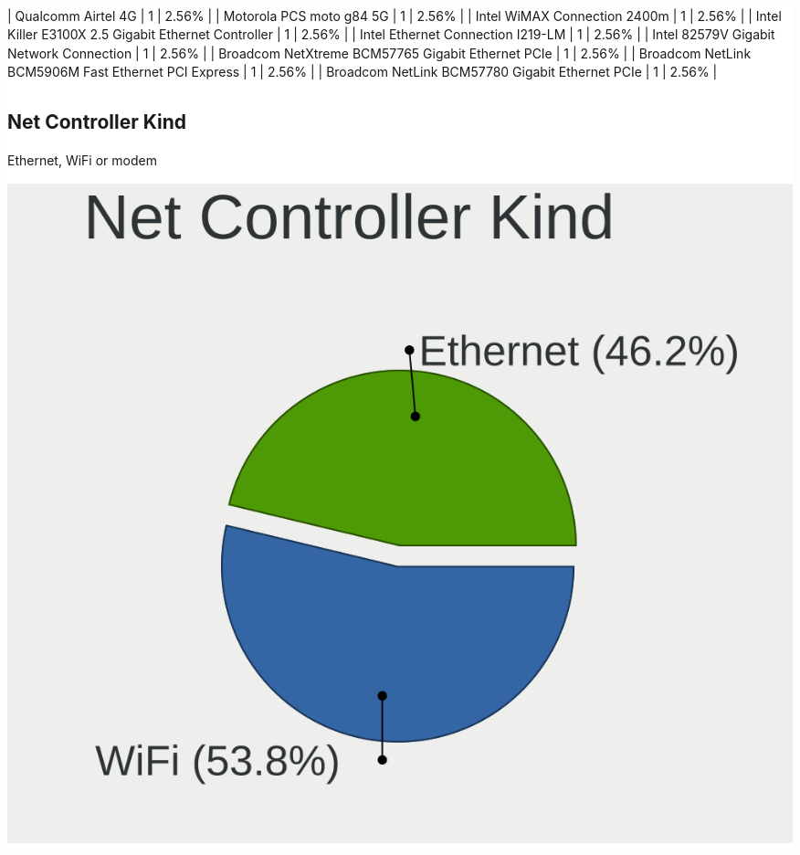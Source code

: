 | Qualcomm Airtel 4G                                                     | 1         | 2.56%   |
| Motorola PCS moto g84 5G                                               | 1         | 2.56%   |
| Intel WiMAX Connection 2400m                                           | 1         | 2.56%   |
| Intel Killer E3100X 2.5 Gigabit Ethernet Controller                    | 1         | 2.56%   |
| Intel Ethernet Connection I219-LM                                      | 1         | 2.56%   |
| Intel 82579V Gigabit Network Connection                                | 1         | 2.56%   |
| Broadcom NetXtreme BCM57765 Gigabit Ethernet PCIe                      | 1         | 2.56%   |
| Broadcom NetLink BCM5906M Fast Ethernet PCI Express                    | 1         | 2.56%   |
| Broadcom NetLink BCM57780 Gigabit Ethernet PCIe                        | 1         | 2.56%   |

Net Controller Kind
-------------------

Ethernet, WiFi or modem

![Net Controller Kind](./images/pie_chart/net_kind.svg)
